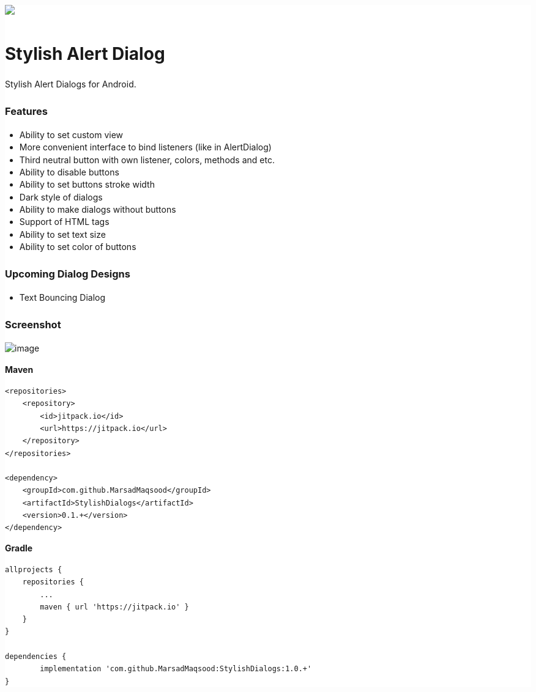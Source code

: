 
[![](https://jitpack.io/v/MarsadMaqsood/StylishDialogs.svg)](https://jitpack.io/#MarsadMaqsood/StylishDialogs)


Stylish Alert Dialog
===================
Stylish Alert Dialogs for Android.

### Features
- Ability to set custom view
- More convenient interface to bind listeners (like in AlertDialog)
- Third neutral button with own listener, colors, methods and etc.
- Ability to disable buttons
- Ability to set buttons stroke width
- Dark style of dialogs
- Ability to make dialogs without buttons
- Support of HTML tags
- Ability to set text size
- Ability to set color of buttons

### Upcoming Dialog Designs
- Text Bouncing Dialog

### Screenshot
![image](https://github.com/MarsadMaqsood/StylishDialogs/blob/master/assets/sample_1.gif)

**Maven**

	<repositories>
		<repository>
		    <id>jitpack.io</id>
		    <url>https://jitpack.io</url>
		</repository>
	</repositories>

	<dependency>
	    <groupId>com.github.MarsadMaqsood</groupId>
	    <artifactId>StylishDialogs</artifactId>
	    <version>0.1.+</version>
	</dependency>

**Gradle**

	allprojects {
		repositories {
			...
			maven { url 'https://jitpack.io' }
		}
	}

	dependencies {
	        implementation 'com.github.MarsadMaqsood:StylishDialogs:1.0.+'
	}
